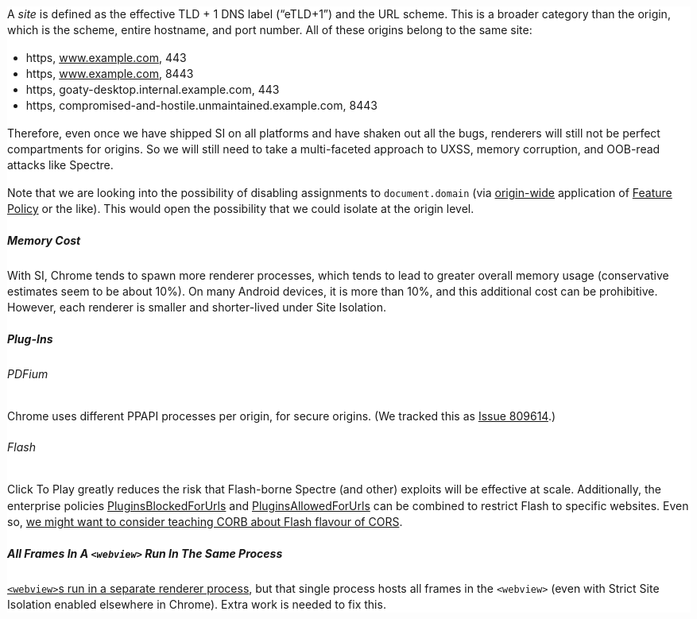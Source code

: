 A *site* is defined as the effective TLD + 1 DNS label (“eTLD+1”) and the URL
scheme. This is a broader category than the origin, which is the scheme, entire
hostname, and port number. All of these origins belong to the same site:

* https, www.example.com, 443
* https, www.example.com, 8443
* https, goaty-desktop.internal.example.com, 443
* https, compromised-and-hostile.unmaintained.example.com, 8443

Therefore, even once we have shipped SI on all platforms and have shaken out all
the bugs, renderers will still not be perfect compartments for origins. So we
will still need to take a multi-faceted approach to UXSS, memory corruption, and
OOB-read attacks like Spectre.

Note that we are looking into the possibility of disabling assignments to
`document.domain` (via [origin-wide](https://wicg.github.io/origin-policy)
application of [Feature Policy](https://wicg.github.io/feature-policy/) or the
like). This would open the possibility that we could isolate at the origin
level.

##### Memory Cost

With SI, Chrome tends to spawn more renderer processes, which tends to lead to
greater overall memory usage (conservative estimates seem to be about 10%). On
many Android devices, it is more than 10%, and this additional cost can be
prohibitive. However, each renderer is smaller and shorter-lived under Site
Isolation.

##### Plug-Ins

###### PDFium

Chrome uses different PPAPI processes per origin, for secure origins. (We
tracked this as [Issue
809614](https://bugs.chromium.org/p/chromium/issues/detail?id=809614).)

###### Flash

Click To Play greatly reduces the risk that Flash-borne Spectre (and other)
exploits will be effective at scale.  Additionally, the enterprise policies
[PluginsBlockedForUrls](https://cloud.google.com/docs/chrome-enterprise/policies/?policy=PluginsBlockedForUrls)
and
[PluginsAllowedForUrls](https://cloud.google.com/docs/chrome-enterprise/policies/?policy=PluginsAllowedForUrls)
can be combined to restrict Flash to specific websites.
Even so,
[we might want to consider teaching CORB about Flash flavour of CORS](https://crbug.com/816318).

##### All Frames In A `<webview>` Run In The Same Process

[`<webview>`s run in a separate renderer
process](https://developer.chrome.com/apps/tags/webview), but that single
process hosts all frames in the `<webview>` (even with Strict Site Isolation
enabled elsewhere in Chrome). Extra work is needed to fix this.
